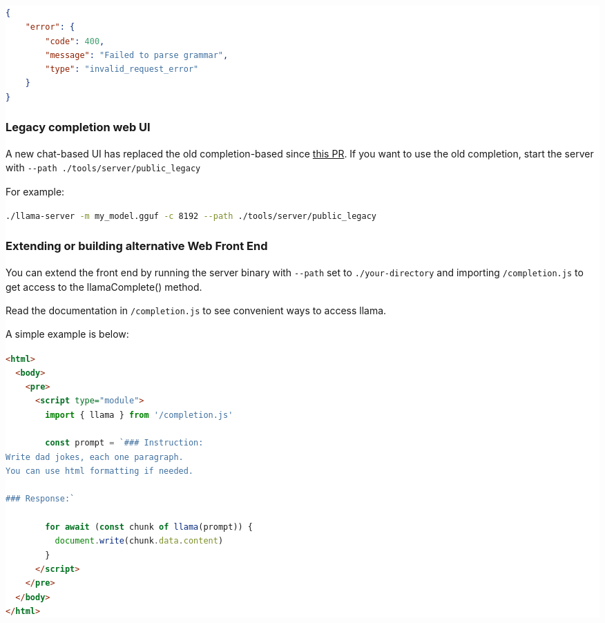 ```json
{
    "error": {
        "code": 400,
        "message": "Failed to parse grammar",
        "type": "invalid_request_error"
    }
}
```

### Legacy completion web UI

A new chat-based UI has replaced the old completion-based since [this PR](https://github.com/ggml-org/llama.cpp/pull/10175). If you want to use the old completion, start the server with `--path ./tools/server/public_legacy`

For example:

```sh
./llama-server -m my_model.gguf -c 8192 --path ./tools/server/public_legacy
```

### Extending or building alternative Web Front End

You can extend the front end by running the server binary with `--path` set to `./your-directory` and importing `/completion.js` to get access to the llamaComplete() method.

Read the documentation in `/completion.js` to see convenient ways to access llama.

A simple example is below:

```html
<html>
  <body>
    <pre>
      <script type="module">
        import { llama } from '/completion.js'

        const prompt = `### Instruction:
Write dad jokes, each one paragraph.
You can use html formatting if needed.

### Response:`

        for await (const chunk of llama(prompt)) {
          document.write(chunk.data.content)
        }
      </script>
    </pre>
  </body>
</html>
```
